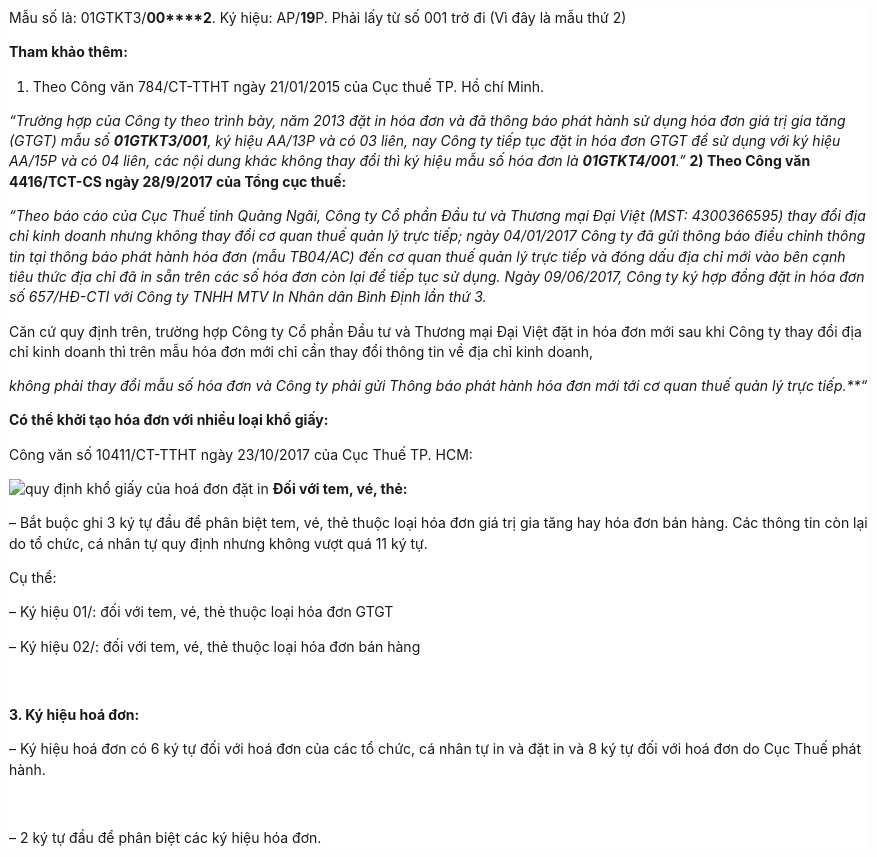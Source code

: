 Mẫu số là: 01GTKT3/**00****2**. Ký hiệu: AP/**19**P. Phải lấy từ số 001 trở đi (Vì đây là mẫu thứ 2)


**Tham khảo thêm:**


1) Theo Công văn 784/CT-TTHT ngày 21/01/2015 của Cục thuế TP. Hồ chí Minh.

  

*“Trường hợp của Công ty theo trình bày, năm 2013 đặt in hóa đơn và đã thông báo phát hành sử dụng hóa đơn giá trị gia tăng (GTGT) mẫu số **01GTKT3/001**, ký hiệu AA/13P và có 03 liên, nay Công ty tiếp tục đặt in hóa đơn GTGT để sử dụng với ký hiệu AA/15P và có 04 liên, các nội dung khác không thay đổi thì ký hiệu mẫu số hóa đơn là **01GTKT4/001**.”*
**2) Theo Công văn 4416/TCT-CS ngày 28/9/2017 của Tổng cục thuế:**  

*“Theo báo cáo của Cục Thuế tỉnh Quảng Ngãi, Công ty Cổ phần Đầu tư và Thương mại Đại Việt (MST: 4300366595) thay đổi địa chỉ kinh doanh nhưng không thay đổi cơ quan thuế quản lý trực tiếp; ngày 04/01/2017 Công ty đã gửi thông báo điều chỉnh thông tin tại thông báo phát hành hóa đơn (mẫu TB04/AC) đến cơ quan thuế quản lý trực tiếp và đóng dấu địa chỉ mới vào bên cạnh tiêu thức địa chỉ đã in sẵn trên các số hóa đơn còn lại để tiếp tục sử dụng. Ngày 09/06/2017, Công ty ký hợp đồng đặt in hóa đơn số 657/HĐ-CTI với Công ty TNHH MTV In Nhân dân Bình Định lần thứ 3.*


Căn cứ quy định trên, trường hợp Công ty Cổ phần Đầu tư và Thương mại Đại Việt đặt in hóa đơn mới sau khi Công ty thay đổi địa chỉ kinh doanh thì trên mẫu hóa đơn mới chỉ cần thay đổi thông tin về địa chỉ kinh doanh, 

*không phải thay đổi mẫu số hóa đơn* *và Công ty phải gửi Thông báo phát hành hóa đơn mới tới cơ quan thuế quản lý trực tiếp.**“*



**Có thể khởi tạo hóa đơn với nhiều loại khổ giấy:**


Công văn số 10411/CT-TTHT ngày 23/10/2017 của Cục Thuế TP. HCM:

  

![quy định khổ giấy của hoá đơn đặt in](https://hddtvn.com/wp-content/uploads/2021/01/quy-dinh-kho-giay-cua-hoa-don-dat-in.png "quy định khổ giấy của hoá đơn đặt in")
**Đối với tem, vé, thẻ:**  

– Bắt buộc ghi 3 ký tự đầu để phân biệt tem, vé, thẻ thuộc loại hóa đơn giá trị gia tăng hay hóa đơn bán hàng. Các thông tin còn lại do tổ chức, cá nhân tự quy định nhưng không vượt quá 11 ký tự.  

Cụ thể:         

– Ký hiệu 01/: đối với tem, vé, thẻ thuộc loại hóa đơn GTGT  

– Ký hiệu 02/: đối với tem, vé, thẻ thuộc loại hóa đơn bán hàng  

   

**3. Ký hiệu hoá đơn:**  

– Ký hiệu hoá đơn có 6 ký tự đối với hoá đơn của các tổ chức, cá nhân tự in và đặt in và 8 ký tự đối với hoá đơn do Cục Thuế phát hành.  

   

– 2 ký tự đầu để phân biệt các ký hiệu hóa đơn.  
